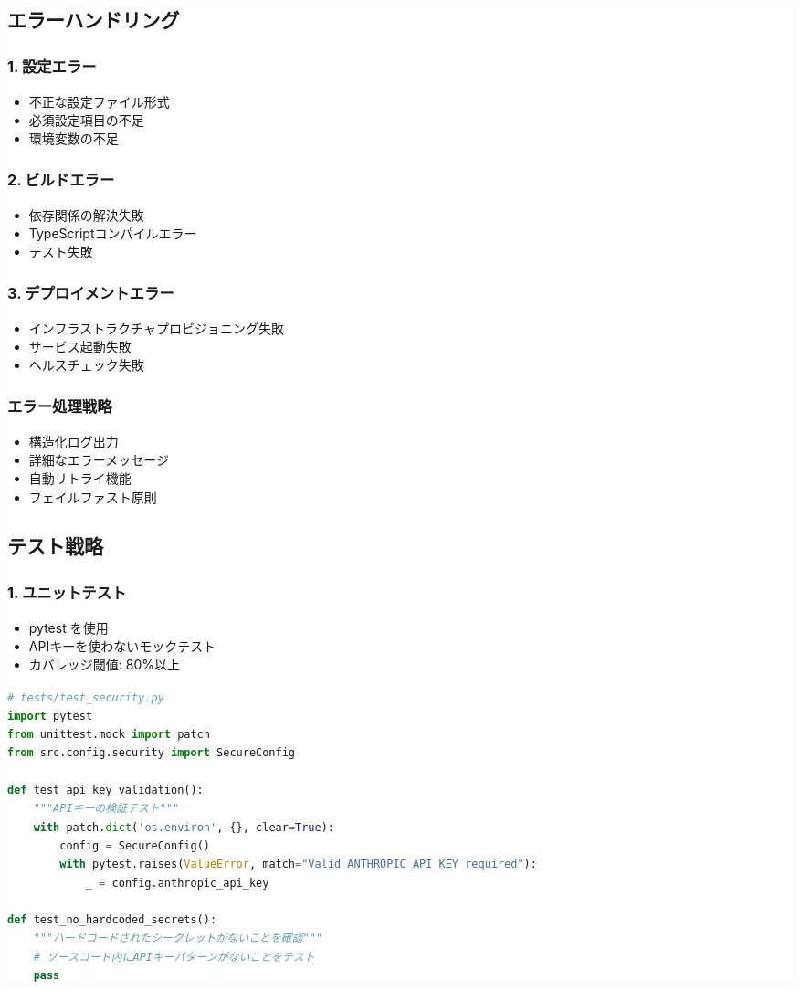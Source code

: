 ## エラーハンドリング

### 1. 設定エラー
- 不正な設定ファイル形式
- 必須設定項目の不足
- 環境変数の不足

### 2. ビルドエラー
- 依存関係の解決失敗
- TypeScriptコンパイルエラー
- テスト失敗

### 3. デプロイメントエラー
- インフラストラクチャプロビジョニング失敗
- サービス起動失敗
- ヘルスチェック失敗

### エラー処理戦略
- 構造化ログ出力
- 詳細なエラーメッセージ
- 自動リトライ機能
- フェイルファスト原則

## テスト戦略

### 1. ユニットテスト
- pytest を使用
- APIキーを使わないモックテスト
- カバレッジ閾値: 80%以上

```python
# tests/test_security.py
import pytest
from unittest.mock import patch
from src.config.security import SecureConfig

def test_api_key_validation():
    """APIキーの検証テスト"""
    with patch.dict('os.environ', {}, clear=True):
        config = SecureConfig()
        with pytest.raises(ValueError, match="Valid ANTHROPIC_API_KEY required"):
            _ = config.anthropic_api_key

def test_no_hardcoded_secrets():
    """ハードコードされたシークレットがないことを確認"""
    # ソースコード内にAPIキーパターンがないことをテスト
    pass
```

